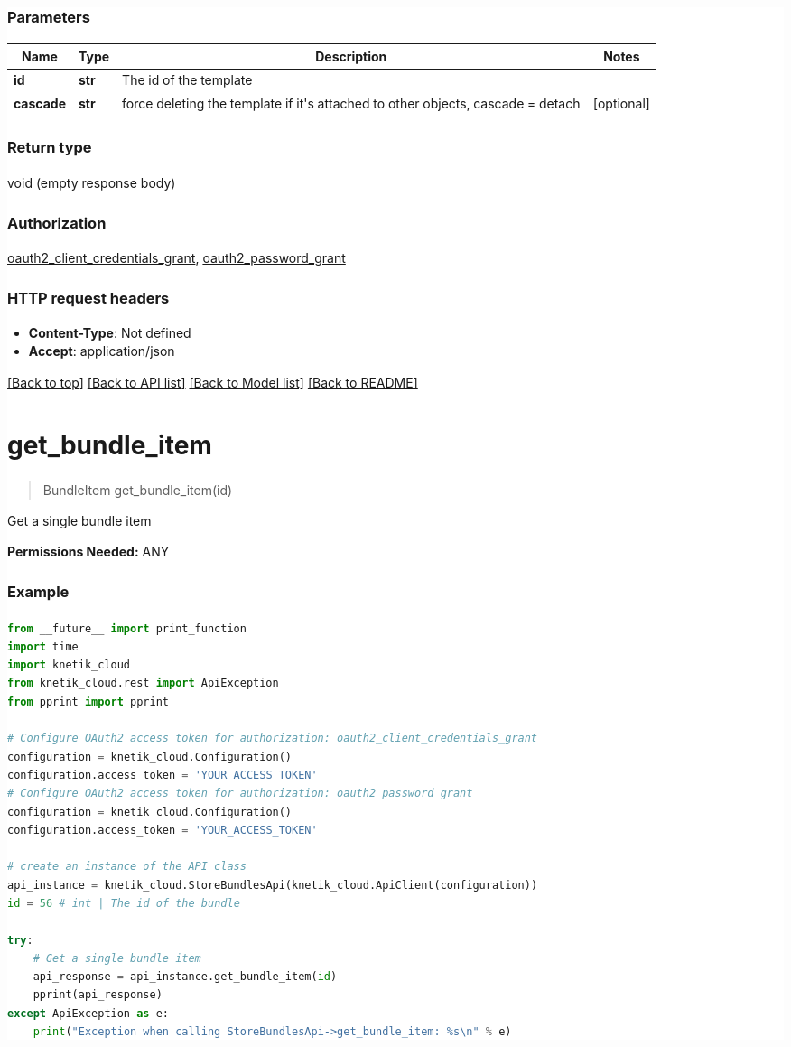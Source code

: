 ### Parameters

Name | Type | Description  | Notes
------------- | ------------- | ------------- | -------------
 **id** | **str**| The id of the template | 
 **cascade** | **str**| force deleting the template if it&#39;s attached to other objects, cascade &#x3D; detach | [optional] 

### Return type

void (empty response body)

### Authorization

[oauth2_client_credentials_grant](../README.md#oauth2_client_credentials_grant), [oauth2_password_grant](../README.md#oauth2_password_grant)

### HTTP request headers

 - **Content-Type**: Not defined
 - **Accept**: application/json

[[Back to top]](#) [[Back to API list]](../README.md#documentation-for-api-endpoints) [[Back to Model list]](../README.md#documentation-for-models) [[Back to README]](../README.md)

# **get_bundle_item**
> BundleItem get_bundle_item(id)

Get a single bundle item

<b>Permissions Needed:</b> ANY

### Example 
```python
from __future__ import print_function
import time
import knetik_cloud
from knetik_cloud.rest import ApiException
from pprint import pprint

# Configure OAuth2 access token for authorization: oauth2_client_credentials_grant
configuration = knetik_cloud.Configuration()
configuration.access_token = 'YOUR_ACCESS_TOKEN'
# Configure OAuth2 access token for authorization: oauth2_password_grant
configuration = knetik_cloud.Configuration()
configuration.access_token = 'YOUR_ACCESS_TOKEN'

# create an instance of the API class
api_instance = knetik_cloud.StoreBundlesApi(knetik_cloud.ApiClient(configuration))
id = 56 # int | The id of the bundle

try: 
    # Get a single bundle item
    api_response = api_instance.get_bundle_item(id)
    pprint(api_response)
except ApiException as e:
    print("Exception when calling StoreBundlesApi->get_bundle_item: %s\n" % e)
```
